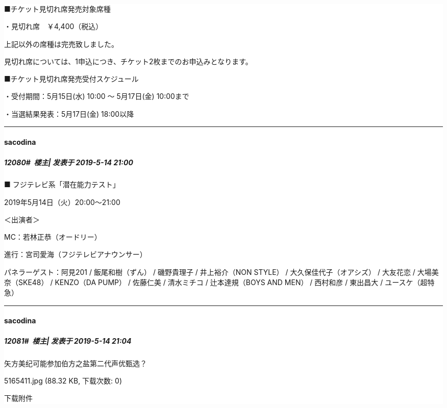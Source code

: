 ■チケット見切れ席発売対象席種

・見切れ席　￥4,400（税込）

上記以外の席種は完売致しました。

見切れ席については、1申込につき、チケット2枚までのお申込みとなります。


■チケット見切れ席発売受付スケジュール

・受付期間：5月15日(水) 10:00 ～ 5月17日(金) 10:00まで

・当選結果発表：5月17日(金) 18:00以降







-----

####  sacodina  
##### 12080#         楼主| 发表于 2019-5-14 21:00




■ フジテレビ系「潜在能力テスト」

2019年5月14日（火）20:00～21:00

＜出演者＞

MC：若林正恭（オードリー）

進行：宮司愛海（フジテレビアナウンサー）

パネラーゲスト：阿見201 / 飯尾和樹（ずん） / 磯野貴理子 / 井上裕介（NON STYLE） / 大久保佳代子（オアシズ） / 大友花恋 / 大場美奈（SKE48） / KENZO（DA PUMP） / 佐藤仁美 / 清水ミチコ / 辻本達規（BOYS AND MEN） / 西村和彦 / 東出昌大 / ユースケ（超特急）







-----

####  sacodina  
##### 12081#         楼主| 发表于 2019-5-14 21:04




矢方美纪可能参加伯方之盐第二代声优甄选？






5165411.jpg
(88.32 KB, 下载次数: 0)




下载附件
